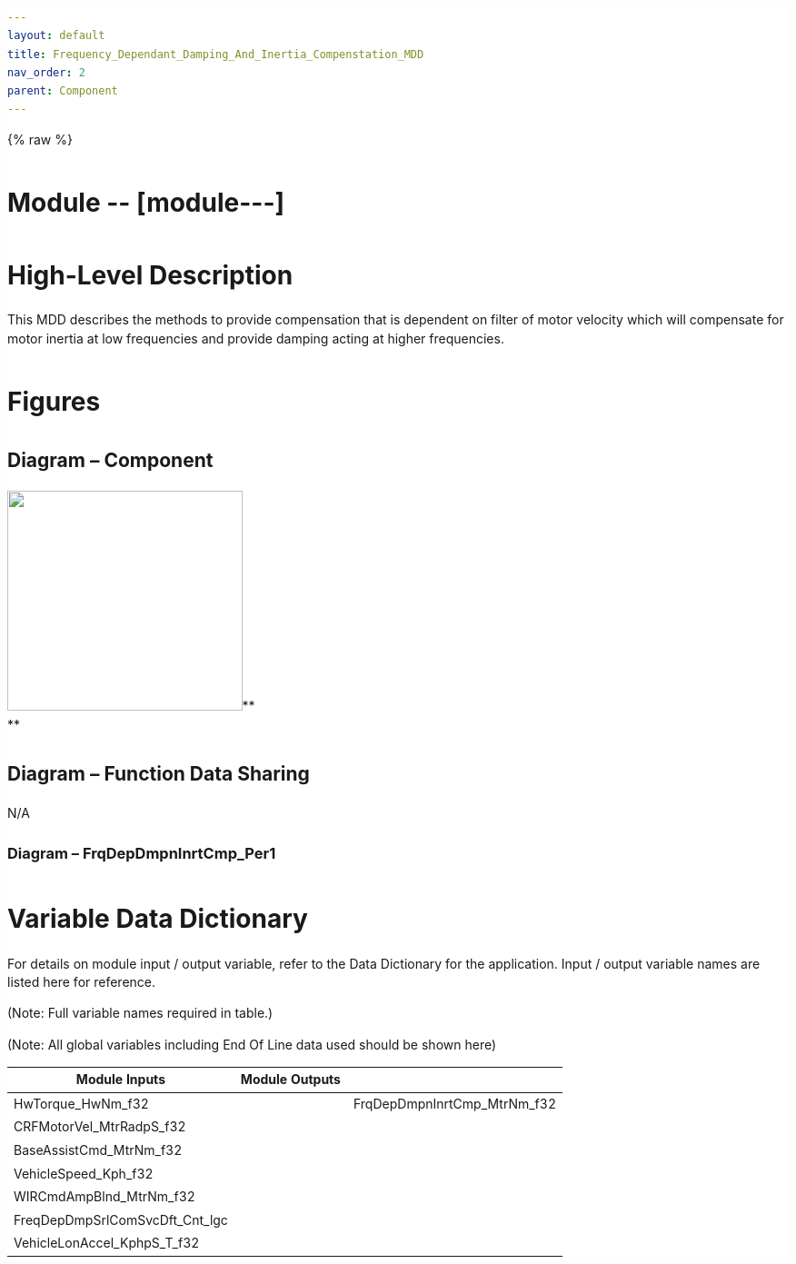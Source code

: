 ```yaml
---
layout: default
title: Frequency_Dependant_Damping_And_Inertia_Compenstation_MDD
nav_order: 2
parent: Component
---
```

{% raw %}
# Module --  [module---]

# High-Level Description

This MDD describes the methods to provide compensation that is dependent
on filter of motor velocity which will compensate for motor inertia at
low frequencies and provide damping acting at higher frequencies.

# Figures

## Diagram – Component 

<img
src="ElectricPowerSteering_TexasInstruments_CHRYSLER_LWR_website/docs/FrqDepDmpnInrtCmp/doc/mediax/media/image1.png"
style="width:2.69345in;height:2.52381in" />**  
**

## Diagram – Function Data Sharing

N/A

### Diagram – FrqDepDmpnInrtCmp_Per1

#  Variable Data Dictionary

For details on module input / output variable, refer to the Data
Dictionary for the application. Input / output variable names are listed
here for reference.

(Note: Full variable names required in table.)

(Note: All global variables including End Of Line data used should be
shown here)

| Module Inputs                  | Module Outputs |                             |
|-----------------------------------|--|------------------------------------|
| HwTorque_HwNm_f32              |                | FrqDepDmpnInrtCmp_MtrNm_f32 |
| CRFMotorVel_MtrRadpS_f32       |                |                             |
| BaseAssistCmd_MtrNm_f32        |                |                             |
| VehicleSpeed_Kph_f32           |                |                             |
| WIRCmdAmpBlnd_MtrNm_f32        |                |                             |
| FreqDepDmpSrlComSvcDft_Cnt_lgc |                |                             |
| VehicleLonAccel_KphpS_T_f32    |                |                             |
